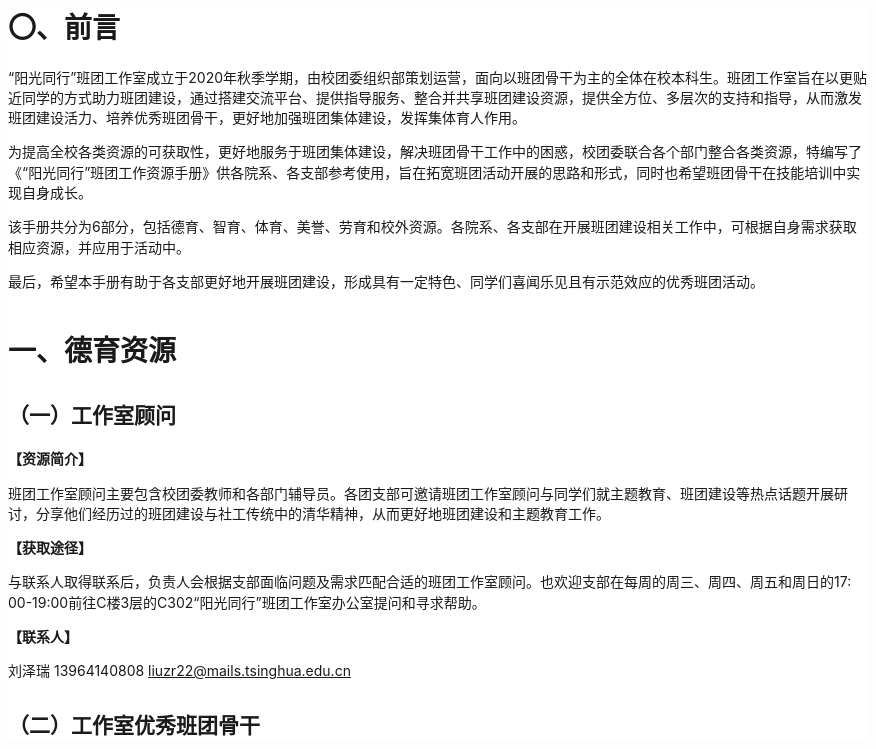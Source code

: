 [//]: # ()

[//]: # ([（二）新雅农场 43]&#40;#二新雅农场&#41;)

[//]: # ()

[//]: # ([（三）强基农场 44]&#40;#三强基农场&#41;)

[//]: # ()

[//]: # ([（四）“清”年爱劳动 45]&#40;#四清年爱劳动&#41;)

[//]: # ()

[//]: # ([（五）清华大学学生法律援助协会海淀法院法援值班 46]&#40;#五清华大学学生法律援助协会海淀法院法援值班&#41;)

[//]: # ()

[//]: # ([（六）清华大学学生曾宪备公益创新交流协会公益支教资源 47]&#40;#六清华大学学生曾宪备公益创新交流协会公益支教资源&#41;)

[//]: # ()

[//]: # ([（七）清华大学书脊支教团公益支教资源 48]&#40;#七清华大学书脊支教团公益支教资源&#41;)

[//]: # ()

[//]: # ([（八）清华大学唐仲英爱心社公益资源 49]&#40;#八清华大学唐仲英爱心社公益资源&#41;)

[//]: # ()

[//]: # ([六、校外资源 53]&#40;#六校外资源&#41;)

[//]: # ()

[//]: # ([（一）党史展览馆 53]&#40;#一党史展览馆&#41;)

[//]: # ()

[//]: # ([（二）香山革命纪念馆 54]&#40;#二香山革命纪念馆&#41;)

[//]: # ()

[//]: # ([（三）北京大学红楼 55]&#40;#三北京大学红楼&#41;)

[//]: # ()

[//]: # ([（四）中国人民抗日战争纪念馆 56]&#40;#四中国人民抗日战争纪念馆&#41;)

[//]: # ()

[//]: # ([（五）军事博物馆 57]&#40;#_Toc132577952&#41;)

[//]: # ()

[//]: # ([（六）北京艺术博物馆 57]&#40;#_Toc132577953&#41;)

[//]: # ()

[//]: # ([（七）中国科学技术馆 59]&#40;#_Toc132577954&#41;)

[//]: # ()

[//]: # ([（八）圆明园遗址公园 60]&#40;#八圆明园遗址公园&#41;)

[//]: # ()

[//]: # (# )

# 〇、前言

“阳光同行”班团工作室成立于2020年秋季学期，由校团委组织部策划运营，面向以班团骨干为主的全体在校本科生。班团工作室旨在以更贴近同学的方式助力班团建设，通过搭建交流平台、提供指导服务、整合并共享班团建设资源，提供全方位、多层次的支持和指导，从而激发班团建设活力、培养优秀班团骨干，更好地加强班团集体建设，发挥集体育人作用。

为提高全校各类资源的可获取性，更好地服务于班团集体建设，解决班团骨干工作中的困惑，校团委联合各个部门整合各类资源，特编写了《“阳光同行”班团工作资源手册》供各院系、各支部参考使用，旨在拓宽班团活动开展的思路和形式，同时也希望班团骨干在技能培训中实现自身成长。

该手册共分为6部分，包括德育、智育、体育、美誉、劳育和校外资源。各院系、各支部在开展班团建设相关工作中，可根据自身需求获取相应资源，并应用于活动中。

最后，希望本手册有助于各支部更好地开展班团建设，形成具有一定特色、同学们喜闻乐见且有示范效应的优秀班团活动。

# 一、德育资源

## （一）工作室顾问

**【资源简介】**

班团工作室顾问主要包含校团委教师和各部门辅导员。各团支部可邀请班团工作室顾问与同学们就主题教育、班团建设等热点话题开展研讨，分享他们经历过的班团建设与社工传统中的清华精神，从而更好地班团建设和主题教育工作。

**【获取途径】**

与联系人取得联系后，负责人会根据支部面临问题及需求匹配合适的班团工作室顾问。也欢迎支部在每周的周三、周四、周五和周日的17:
00-19:00前往C楼3层的C302“阳光同行”班团工作室办公室提问和寻求帮助。

**【联系人】**

刘泽瑞 13964140808 liuzr22@mails.tsinghua.edu.cn

##    

## （二）工作室优秀班团骨干


[//]: # (![bba1cd11728b471024d7e23bc3cec3fdfd032348]&#40;media/7e36c8e5efffb32225b9f5c595762ad3.jpeg&#41;)
[//]: # (![]&#40;media/3e891d805b192bd3b3c0913bb348804e.png&#41;)
[//]: # (2023年04月)
[//]: # (目录)
[//]: # ([〇、前言 1]&#40;#〇前言&#41;)
[//]: # ([一、德育资源 2]&#40;#_Toc132577901&#41;)
[//]: # ([（一）工作室顾问 2]&#40;#一工作室顾问&#41;)
[//]: # ([（二）工作室优秀班团骨干 2]&#40;#二工作室优秀班团骨干&#41;)
[//]: # ([（三）校友嘉宾 3]&#40;#三校友嘉宾&#41;)
[//]: # ([（四）无偿献血 3]&#40;#_Toc132577905&#41;)
[//]: # ([（五）校园急救培训 4]&#40;#五校园急救培训&#41;)
[//]: # ([（六）急救小班与赛场救护 5]&#40;#六急救小班与赛场救护&#41;)
[//]: # ([（七）校园讲解红色专线 7]&#40;#七校园讲解红色专线&#41;)
[//]: # ([（八）清华大学学生社团公益宣讲团 8]&#40;#八清华大学学生社团公益宣讲团&#41;)
[//]: # ([（九）西体训练营参观 10]&#40;#九西体训练营参观&#41;)
[//]: # ([（十）“闻道”系列讲座活动 11]&#40;#十闻道系列讲座活动&#41;)
[//]: # ([（十一）时事大讲堂专题系列讲座活动 11]&#40;#十一时事大讲堂专题系列讲座活动&#41;)
[//]: # ([（十二）“奋进新时代”宣讲团 12]&#40;#十二奋进新时代宣讲团&#41;)
[//]: # ([（十三）学生求是学会宣讲团 15]&#40;#十三学生求是学会宣讲团&#41;)
[//]: # ([（十四）特色实践基地 17]&#40;#十四特色实践基地&#41;)
[//]: # ([（十五）班团建设案例集 18]&#40;#十五班团建设案例集&#41;)
[//]: # ([（十六）党史学习推荐书目 18]&#40;#十六党史学习推荐书目&#41;)
[//]: # ([（十七）红色教育推荐影视清单 19]&#40;#十七红色教育推荐影视清单&#41;)
[//]: # ([（十八）习近平法治思想宣讲团 20]&#40;#十八习近平法治思想宣讲团&#41;)
[//]: # ([（十九）清华大学法学院公益普法宣讲团 24]&#40;#十九清华大学法学院公益普法宣讲团&#41;)
[//]: # ([（二十）博士生讲师团 25]&#40;#二十博士生讲师团&#41;)
[//]: # ([二、智育资源 29]&#40;#二智育资源&#41;)
[//]: # ([（一）全球胜任力工作坊 29]&#40;#_Toc132577923&#41;)
[//]: # ([（二）乐学工作坊 29]&#40;#二乐学工作坊&#41;)
[//]: # ([（三）职协讲师团 32]&#40;#三职协讲师团&#41;)
[//]: # ([三、体育资源 33]&#40;#三体育资源&#41;)
[//]: # ([（一）体育社团体验活动 33]&#40;#_Toc132577927&#41;)
[//]: # ([（二）体育代表队开放日活动 33]&#40;#二体育代表队开放日活动&#41;)
[//]: # ([（三）班级训练营 34]&#40;#三班级训练营&#41;)
[//]: # ([（四）“一小时”师生锻炼计划 35]&#40;#四一小时师生锻炼计划&#41;)
[//]: # ([（五）东操音乐跑 35]&#40;#五东操音乐跑&#41;)
[//]: # ([四、美育资源 36]&#40;#四美育资源&#41;)
[//]: # ([（一）艺蕴”校园美育工作坊 36]&#40;#_Toc132577933&#41;)
[//]: # ([（二）清华大学艺术博物馆 37]&#40;#二清华大学艺术博物馆&#41;)
[//]: # ([（三）艺术欣赏育体验主题活动：拾艺”美育周系列活动 38]&#40;#三艺术欣赏育体验主题活动拾艺美育周系列活动&#41;)
[//]: # ([（四）英华艺术生活“艺起来”工作坊 40]&#40;#四英华艺术生活艺起来工作坊&#41;)
[//]: # ([（五）清华大学学生脱口秀协会“周六大乱炖”演出 41]&#40;#五清华大学学生脱口秀协会周六大乱炖演出&#41;)
[//]: # ([五、劳育资源 42]&#40;#五劳育资源&#41;)
[//]: # ([（一）“清芽伴学”学期中支教 42]&#40;#_Toc132577939&#41;)